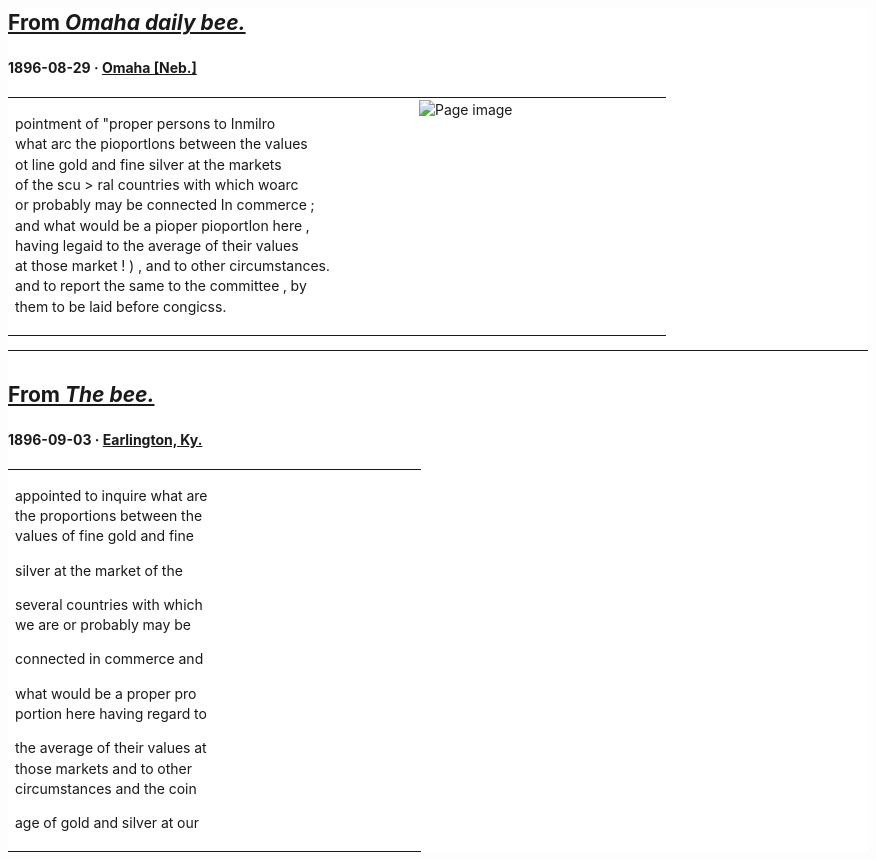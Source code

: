 
## [From _Omaha daily bee._](https://www.loc.gov/resource/sn99021999/1896-08-29/ed-1/?sp=11)

#### 1896-08-29 &middot; [Omaha [Neb.]](http://dbpedia.org/resource/Omaha%2C_Nebraska)

<table style="width: 100%;"><tr><td style="width: 50%">

  
pointment of &quot;proper persons to Inmilro  
what arc the pioportlons between the values  
ot line gold and fine silver at the markets  
of the scu &gt; ral countries with which woarc  
or probably may be connected In commerce ;  
and what would be a pioper pioportlon here ,  
having legaid to the average of their values  
at those market ! ) , and to other circumstances.  
and to report the same to the committee , by  
them to be laid before congicss. 
</td><td style="width: 50%; max-height: 75%; margin: auto; display: block;">
<img alt="Page image" src="https://tile.loc.gov/image-services/iiif/service:ndnp:nbu:batch_nbu_beatrice_ver01:data:sn99021999:00206538946:1896082901:0686/pct:2.487473156764495,37.513762730525734,12.6521116678597,4.22859895403248/!600,600/0/default.jpg"/>
</td>
</tr></table>

---

## [From _The bee._](https://www.loc.gov/resource/sn87060004/1896-09-03/ed-1/?sp=1)

#### 1896-09-03 &middot; [Earlington, Ky.](http://dbpedia.org/resource/Earlington%2C_Kentucky)

<table style="width: 100%;"><tr><td style="width: 50%">

  
appointed to inquire what are  
the proportions between the  
values of fine gold and fine  
  
silver at the market of the  
  
several countries with which  
we are or probably may be  
  
connected in commerce and  
  
what would be a proper pro  
portion here having regard to  
  
the average of their values at  
those markets and to other  
circumstances and the coin  
  
age of gold and silver at our  
  